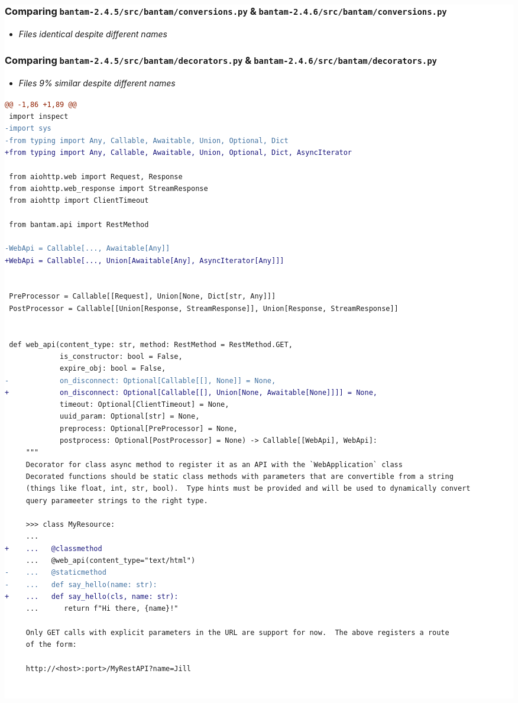 ### Comparing `bantam-2.4.5/src/bantam/conversions.py` & `bantam-2.4.6/src/bantam/conversions.py`

 * *Files identical despite different names*

### Comparing `bantam-2.4.5/src/bantam/decorators.py` & `bantam-2.4.6/src/bantam/decorators.py`

 * *Files 9% similar despite different names*

```diff
@@ -1,86 +1,89 @@
 import inspect
-import sys
-from typing import Any, Callable, Awaitable, Union, Optional, Dict
+from typing import Any, Callable, Awaitable, Union, Optional, Dict, AsyncIterator
 
 from aiohttp.web import Request, Response
 from aiohttp.web_response import StreamResponse
 from aiohttp import ClientTimeout
 
 from bantam.api import RestMethod
 
-WebApi = Callable[..., Awaitable[Any]]
+WebApi = Callable[..., Union[Awaitable[Any], AsyncIterator[Any]]]
 
 
 PreProcessor = Callable[[Request], Union[None, Dict[str, Any]]]
 PostProcessor = Callable[[Union[Response, StreamResponse]], Union[Response, StreamResponse]]
 
 
 def web_api(content_type: str, method: RestMethod = RestMethod.GET,
             is_constructor: bool = False,
             expire_obj: bool = False,
-            on_disconnect: Optional[Callable[[], None]] = None,
+            on_disconnect: Optional[Callable[[], Union[None, Awaitable[None]]]] = None,
             timeout: Optional[ClientTimeout] = None,
             uuid_param: Optional[str] = None,
             preprocess: Optional[PreProcessor] = None,
             postprocess: Optional[PostProcessor] = None) -> Callable[[WebApi], WebApi]:
     """
     Decorator for class async method to register it as an API with the `WebApplication` class
     Decorated functions should be static class methods with parameters that are convertible from a string
     (things like float, int, str, bool).  Type hints must be provided and will be used to dynamically convert
     query parameeter strings to the right type.
 
     >>> class MyResource:
     ...
+    ...   @classmethod
     ...   @web_api(content_type="text/html")
-    ...   @staticmethod
-    ...   def say_hello(name: str):
+    ...   def say_hello(cls, name: str):
     ...      return f"Hi there, {name}!"
 
     Only GET calls with explicit parameters in the URL are support for now.  The above registers a route
     of the form:
 
     http://<host>:port>/MyRestAPI?name=Jill
 
 
```
